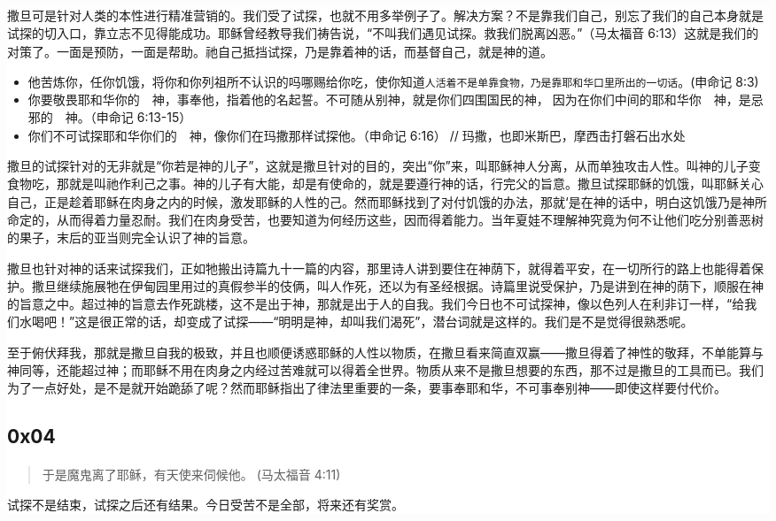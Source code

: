撒旦可是针对人类的本性进行精准营销的。我们受了试探，也就不用多举例子了。解决方案？不是靠我们自己，别忘了我们的自己本身就是试探的切入口，靠立志不见得能成功。耶稣曾经教导我们祷告说，“不叫我们遇见试探。救我们脱离凶恶。”（马太福音 6:13）这就是我们的对策了。一面是预防，一面是帮助。祂自己抵挡试探，乃是靠着神的话，而基督自己，就是神的道。

* 他苦炼你，任你饥饿，将你和你列祖所不认识的吗哪赐给你吃，使你知道`人活着不是单靠食物，乃是靠耶和华口里所出的一切话`。(申命记 8:3)
* 你要敬畏耶和华你的　神，事奉他，指着他的名起誓。不可随从别神，就是你们四围国民的神， 因为在你们中间的耶和华你　神，是忌邪的　神。（申命记 6:13-15）
* 你们不可试探耶和华你们的　神，像你们在玛撒那样试探他。（申命记 6:16） // 玛撒，也即米斯巴，摩西击打磐石出水处

撒旦的试探针对的无非就是“你若是神的儿子”，这就是撒旦针对的目的，突出“你”来，叫耶稣神人分离，从而单独攻击人性。叫神的儿子变食物吃，那就是叫祂作利己之事。神的儿子有大能，却是有使命的，就是要遵行神的话，行完父的旨意。撒旦试探耶稣的饥饿，叫耶稣关心自己，正是趁着耶稣在肉身之内的时候，激发耶稣的人性的己。然而耶稣找到了对付饥饿的办法，那就‘是在神的话中，明白这饥饿乃是神所命定的，从而得着力量忍耐。我们在肉身受苦，也要知道为何经历这些，因而得着能力。当年夏娃不理解神究竟为何不让他们吃分别善恶树的果子，末后的亚当则完全认识了神的旨意。

撒旦也针对神的话来试探我们，正如牠搬出诗篇九十一篇的内容，那里诗人讲到要住在神荫下，就得着平安，在一切所行的路上也能得着保护。撒旦继续施展牠在伊甸园里用过的真假参半的伎俩，叫人作死，还以为有圣经根据。诗篇里说受保护，乃是讲到在神的荫下，顺服在神的旨意之中。超过神的旨意去作死跳楼，这不是出于神，那就是出于人的自我。我们今日也不可试探神，像以色列人在利非订一样，“给我们水喝吧！”这是很正常的话，却变成了试探——“明明是神，却叫我们渴死”，潜台词就是这样的。我们是不是觉得很熟悉呢。

至于俯伏拜我，那就是撒旦自我的极致，并且也顺便诱惑耶稣的人性以物质，在撒旦看来简直双赢——撒旦得着了神性的敬拜，不单能算与神同等，还能超过神；而耶稣不用在肉身之内经过苦难就可以得着全世界。物质从来不是撒旦想要的东西，那不过是撒旦的工具而已。我们为了一点好处，是不是就开始跪舔了呢？然而耶稣指出了律法里重要的一条，要事奉耶和华，不可事奉别神——即使这样要付代价。

## 0x04

> 于是魔鬼离了耶稣，有天使来伺候他。 (马太福音 4:11)

试探不是结束，试探之后还有结果。今日受苦不是全部，将来还有奖赏。